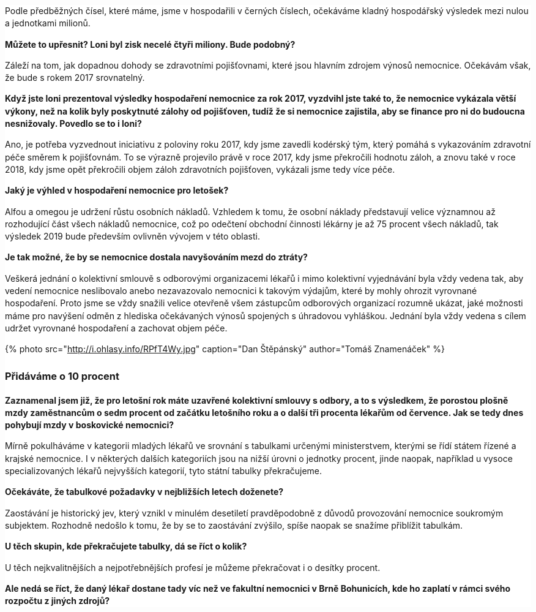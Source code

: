 Podle předběžných čísel, které máme, jsme v hospodařili v černých číslech, očekáváme kladný hospodářský výsledek mezi nulou a jednotkami milionů.

**Můžete to upřesnit? Loni byl zisk necelé čtyři miliony. Bude podobný?**

Záleží na tom, jak dopadnou dohody se zdravotními pojišťovnami, které jsou hlavním zdrojem výnosů nemocnice. Očekávám však, že bude s rokem 2017 srovnatelný.

**Když jste loni prezentoval výsledky hospodaření nemocnice za rok 2017, vyzdvihl jste také to, že nemocnice vykázala větší výkony, než na kolik byly poskytnuté zálohy od pojišťoven, tudíž že si nemocnice zajistila, aby se finance pro ni do budoucna nesnižovaly. Povedlo se to i loni?**

Ano, je potřeba vyzvednout iniciativu z poloviny roku 2017, kdy jsme zavedli kodérský tým, který pomáhá s vykazováním zdravotní péče směrem k pojišťovnám. To se výrazně projevilo právě v roce 2017, kdy jsme překročili hodnotu záloh, a znovu také v roce 2018, kdy jsme opět překročili objem záloh zdravotních pojišťoven, vykázali jsme tedy více péče.

**Jaký je výhled v hospodaření nemocnice pro letošek?**

Alfou a omegou je udržení růstu osobních nákladů. Vzhledem k tomu, že osobní náklady představují velice významnou až rozhodující část všech nákladů nemocnice, což po odečtení obchodní činnosti lékárny je až 75 procent všech nákladů, tak výsledek 2019 bude především ovlivněn vývojem v této oblasti.

**Je tak možné, že by se nemocnice dostala navyšováním mezd do ztráty?**

Veškerá jednání o kolektivní smlouvě s odborovými organizacemi lékařů i mimo kolektivní vyjednávání byla vždy vedena tak, aby vedení nemocnice neslibovalo anebo nezavazovalo nemocnici k takovým výdajům, které by mohly ohrozit vyrovnané hospodaření. Proto jsme se vždy snažili velice otevřeně všem zástupcům odborových organizací rozumně ukázat, jaké možnosti máme pro navýšení odměn z hlediska očekávaných výnosů spojených s úhradovou vyhláškou. Jednání byla vždy vedena s cílem udržet vyrovnané hospodaření a zachovat objem péče.

{% photo src="http://i.ohlasy.info/RPfT4Wy.jpg" caption="Dan Štěpánský" author="Tomáš Znamenáček" %}

### Přidáváme o 10 procent

**Zaznamenal jsem již, že pro letošní rok máte uzavřené kolektivní smlouvy s odbory, a to s výsledkem, že porostou plošně mzdy zaměstnancům o sedm procent od začátku letošního roku a o další tři procenta lékařům od července. Jak se tedy dnes pohybují mzdy v boskovické nemocnici?**

Mírně pokulháváme v kategorii mladých lékařů ve srovnání s tabulkami určenými ministerstvem, kterými se řídí státem řízené a krajské nemocnice. I v některých dalších kategoriích jsou na nižší úrovni o jednotky procent, jinde naopak, například u vysoce specializovaných lékařů nejvyšších kategorií, tyto státní tabulky překračujeme.

**Očekáváte, že tabulkové požadavky v nejbližších letech doženete?**

Zaostávání je historický jev, který vznikl v minulém desetiletí pravděpodobně z důvodů provozování nemocnice soukromým subjektem. Rozhodně nedošlo k tomu, že by se to zaostávání zvýšilo, spíše naopak se snažíme přiblížit tabulkám.

**U těch skupin, kde překračujete tabulky, dá se říct o kolik?**

U těch nejkvalitnějších a nejpotřebnějších profesí je můžeme překračovat i o desítky procent.

**Ale nedá se říct, že daný lékař dostane tady víc než ve fakultní nemocnici v Brně Bohunicích, kde ho zaplatí v rámci svého rozpočtu z jiných zdrojů?**
